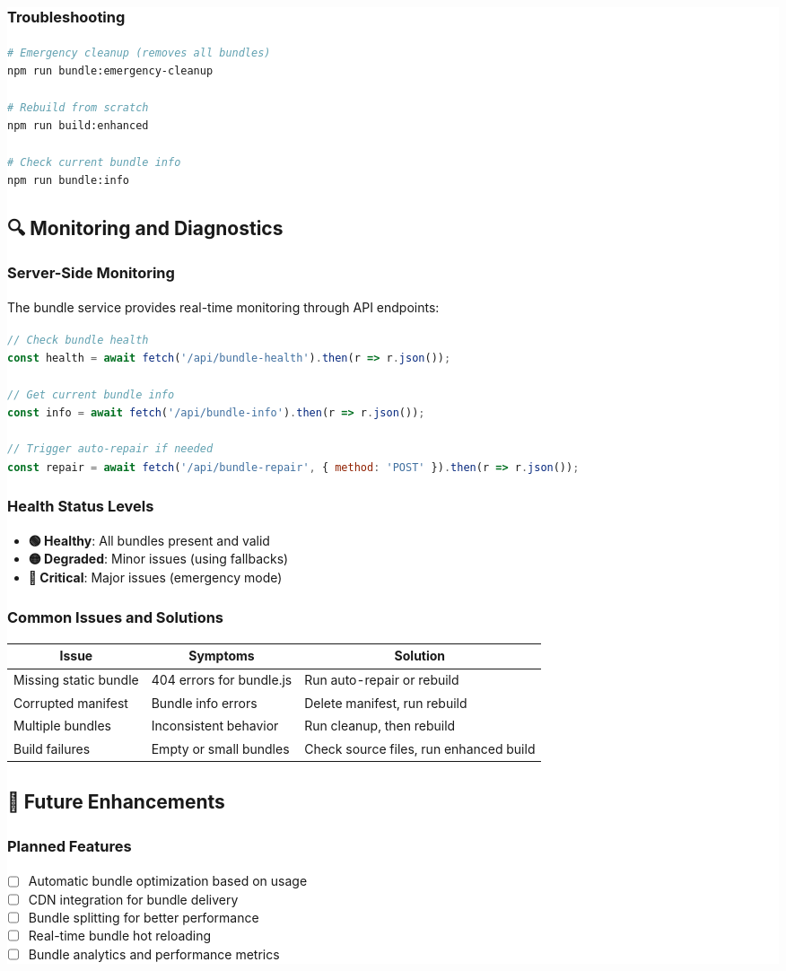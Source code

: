 ### Troubleshooting

```bash
# Emergency cleanup (removes all bundles)
npm run bundle:emergency-cleanup

# Rebuild from scratch
npm run build:enhanced

# Check current bundle info
npm run bundle:info
```

## 🔍 Monitoring and Diagnostics

### Server-Side Monitoring

The bundle service provides real-time monitoring through API endpoints:

```javascript
// Check bundle health
const health = await fetch('/api/bundle-health').then(r => r.json());

// Get current bundle info
const info = await fetch('/api/bundle-info').then(r => r.json());

// Trigger auto-repair if needed
const repair = await fetch('/api/bundle-repair', { method: 'POST' }).then(r => r.json());
```

### Health Status Levels

- **🟢 Healthy**: All bundles present and valid
- **🟡 Degraded**: Minor issues (using fallbacks)
- **🔴 Critical**: Major issues (emergency mode)

### Common Issues and Solutions

| Issue | Symptoms | Solution |
|-------|----------|----------|
| Missing static bundle | 404 errors for bundle.js | Run auto-repair or rebuild |
| Corrupted manifest | Bundle info errors | Delete manifest, run rebuild |
| Multiple bundles | Inconsistent behavior | Run cleanup, then rebuild |
| Build failures | Empty or small bundles | Check source files, run enhanced build |

## 🚀 Future Enhancements

### Planned Features
- [ ] Automatic bundle optimization based on usage
- [ ] CDN integration for bundle delivery
- [ ] Bundle splitting for better performance
- [ ] Real-time bundle hot reloading
- [ ] Bundle analytics and performance metrics
